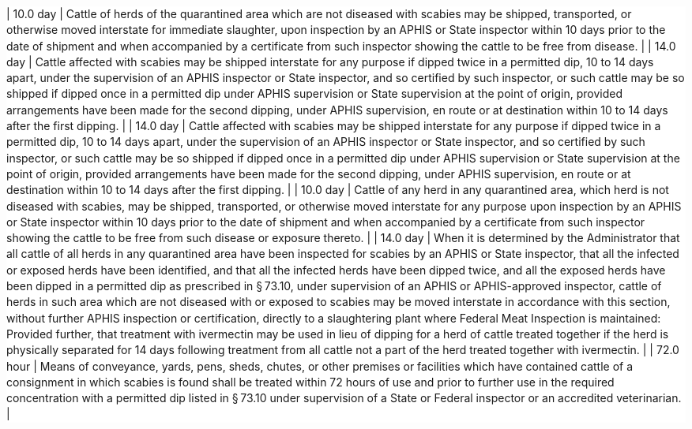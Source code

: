 | 10.0 day   | Cattle of herds of the quarantined area which are not diseased with scabies may be shipped, transported, or otherwise moved interstate for immediate slaughter, upon inspection by an APHIS or State inspector within 10 days prior to the date of shipment and when accompanied by a certificate from such inspector showing the cattle to be free from disease.                                                                                                                                                                                                                                                                                                                                                                                                                                                                                                                                                                                                                              |
| 14.0 day   | Cattle affected with scabies may be shipped interstate for any purpose if dipped twice in a permitted dip, 10 to 14 days apart, under the supervision of an APHIS inspector or State inspector, and so certified by such inspector, or such cattle may be so shipped if dipped once in a permitted dip under APHIS supervision or State supervision at the point of origin, provided arrangements have been made for the second dipping, under APHIS supervision, en route or at destination within 10 to 14 days after the first dipping.                                                                                                                                                                                                                                                                                                                                                                                                                                                     |
| 14.0 day   | Cattle affected with scabies may be shipped interstate for any purpose if dipped twice in a permitted dip, 10 to 14 days apart, under the supervision of an APHIS inspector or State inspector, and so certified by such inspector, or such cattle may be so shipped if dipped once in a permitted dip under APHIS supervision or State supervision at the point of origin, provided arrangements have been made for the second dipping, under APHIS supervision, en route or at destination within 10 to 14 days after the first dipping.                                                                                                                                                                                                                                                                                                                                                                                                                                                     |
| 10.0 day   | Cattle of any herd in any quarantined area, which herd is not diseased with scabies, may be shipped, transported, or otherwise moved interstate for any purpose upon inspection by an APHIS or State inspector within 10 days prior to the date of shipment and when accompanied by a certificate from such inspector showing the cattle to be free from such disease or exposure thereto.                                                                                                                                                                                                                                                                                                                                                                                                                                                                                                                                                                                                     |
| 14.0 day   | When it is determined by the Administrator that all cattle of all herds in any quarantined area have been inspected for scabies by an APHIS or State inspector, that all the infected or exposed herds have been identified, and that all the infected herds have been dipped twice, and all the exposed herds have been dipped in a permitted dip as prescribed in &#167;&#8201;73.10, under supervision of an APHIS or APHIS-approved inspector, cattle of herds in such area which are not diseased with or exposed to scabies may be moved interstate in accordance with this section, without further APHIS inspection or certification, directly to a slaughtering plant where Federal Meat Inspection is maintained: Provided further, that treatment with ivermectin may be used in lieu of dipping for a herd of cattle treated together if the herd is physically separated for 14 days following treatment from all cattle not a part of the herd treated together with ivermectin. |
| 72.0 hour  | Means of conveyance, yards, pens, sheds, chutes, or other premises or facilities which have contained cattle of a consignment in which scabies is found shall be treated within 72 hours of use and prior to further use in the required concentration with a permitted dip listed in &#167;&#8201;73.10 under supervision of a State or Federal inspector or an accredited veterinarian.                                                                                                                                                                                                                                                                                                                                                                                                                                                                                                                                                                                                      |